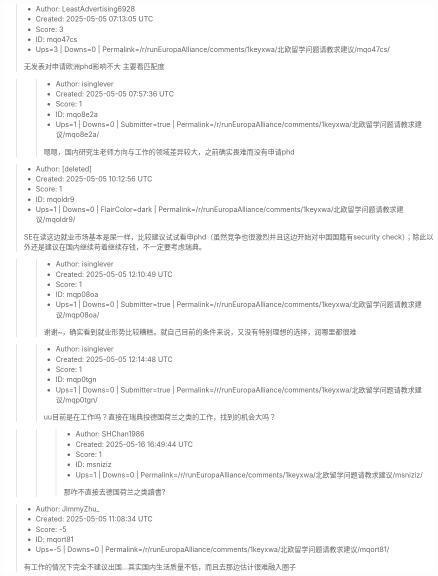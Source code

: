 > - Author: LeastAdvertising6928
> - Created: 2025-05-05 07:13:05 UTC
> - Score: 3
> - ID: mqo47cs
> - Ups=3 | Downs=0 | Permalink=/r/runEuropaAlliance/comments/1keyxwa/北欧留学问题请教求建议/mqo47cs/
>
> 无发表对申请欧洲phd影响不大 主要看匹配度

>> - Author: isinglever
>> - Created: 2025-05-05 07:57:36 UTC
>> - Score: 1
>> - ID: mqo8e2a
>> - Ups=1 | Downs=0 | Submitter=true | Permalink=/r/runEuropaAlliance/comments/1keyxwa/北欧留学问题请教求建议/mqo8e2a/
>>
>> 嗯嗯，国内研究生老师方向与工作的领域差异较大，之前确实畏难而没有申请phd

> - Author: [deleted]
> - Created: 2025-05-05 10:12:56 UTC
> - Score: 1
> - ID: mqoldr9
> - Ups=1 | Downs=0 | FlairColor=dark | Permalink=/r/runEuropaAlliance/comments/1keyxwa/北欧留学问题请教求建议/mqoldr9/
>
> SE在读这边就业市场基本是屎一样，比较建议试试看申phd（虽然竞争也很激烈并且这边开始对中国国籍有security check）；除此以外还是建议在国内继续苟着继续存钱，不一定要考虑瑞典。

>> - Author: isinglever
>> - Created: 2025-05-05 12:10:49 UTC
>> - Score: 1
>> - ID: mqp08oa
>> - Ups=1 | Downs=0 | Submitter=true | Permalink=/r/runEuropaAlliance/comments/1keyxwa/北欧留学问题请教求建议/mqp08oa/
>>
>> 谢谢\~，确实看到就业形势比较糟糕。就自己目前的条件来说，又没有特别理想的选择，润哪里都很难

>> - Author: isinglever
>> - Created: 2025-05-05 12:14:48 UTC
>> - Score: 1
>> - ID: mqp0tgn
>> - Ups=1 | Downs=0 | Submitter=true | Permalink=/r/runEuropaAlliance/comments/1keyxwa/北欧留学问题请教求建议/mqp0tgn/
>>
>> uu目前是在工作吗？直接在瑞典投德国荷兰之类的工作，找到的机会大吗？

>>> - Author: SHChan1986
>>> - Created: 2025-05-16 16:49:44 UTC
>>> - Score: 1
>>> - ID: msniziz
>>> - Ups=1 | Downs=0 | Permalink=/r/runEuropaAlliance/comments/1keyxwa/北欧留学问题请教求建议/msniziz/
>>>
>>> 那咋不直接去德国荷兰之类讀書?

> - Author: JimmyZhu_
> - Created: 2025-05-05 11:08:34 UTC
> - Score: -5
> - ID: mqort81
> - Ups=-5 | Downs=0 | Permalink=/r/runEuropaAlliance/comments/1keyxwa/北欧留学问题请教求建议/mqort81/
>
> 有工作的情况下完全不建议出国…其实国内生活质量不低，而且去那边估计很难融入圈子
